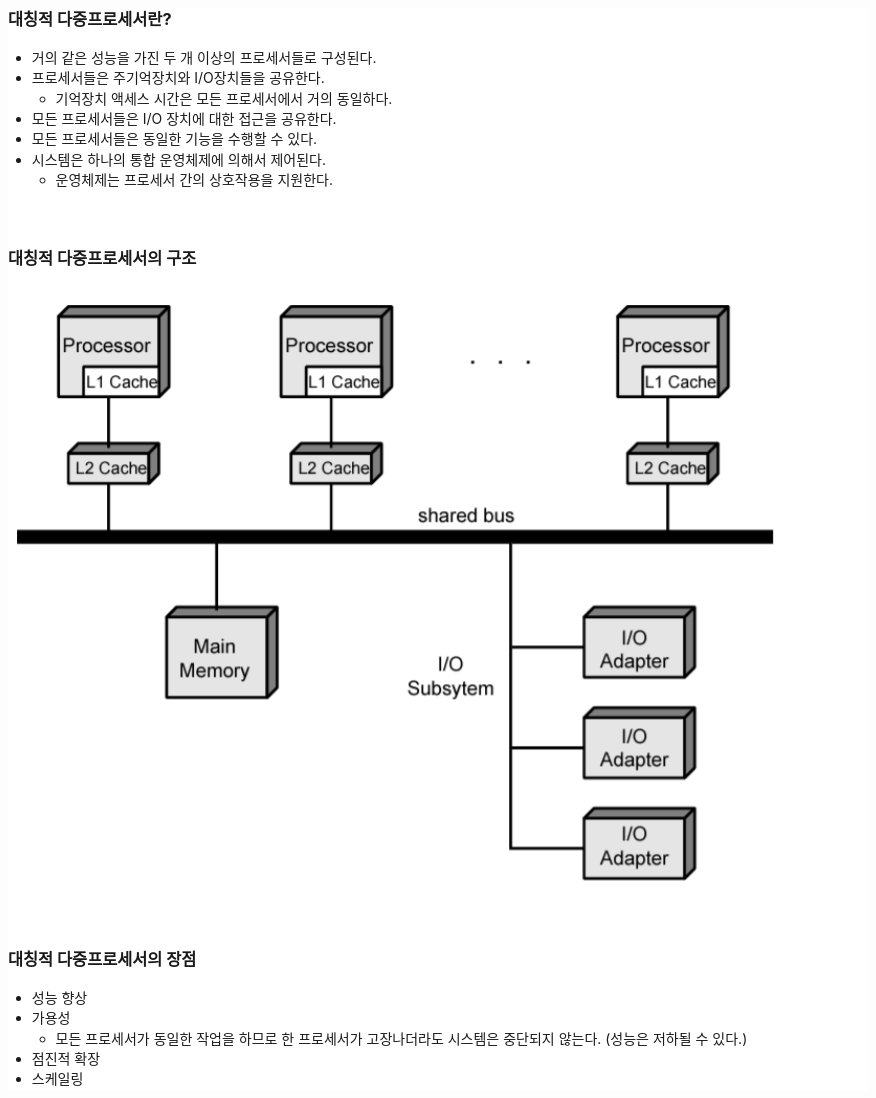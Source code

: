 ### 대칭적 다중프로세서란?

- 거의 같은 성능을 가진 두 개 이상의 프로세서들로 구성된다.
- 프로세서들은 주기억장치와 I/O장치들을 공유한다.
    - 기억장치 액세스 시간은 모든 프로세서에서 거의 동일하다.
- 모든 프로세서들은 I/O 장치에 대한 접근을 공유한다.
- 모든 프로세서들은 동일한 기능을 수행할 수 있다.
- 시스템은 하나의 통합 운영체제에 의해서 제어된다.
    - 운영체제는 프로세서 간의 상호작용을 지원한다.

<br/>

### 대칭적 다중프로세서의 구조

![Untitled](/assets/img/2021-12-09-ComputerStructure_Parallel_Group/Untitled%2030.png)

<br/>

### 대칭적 다중프로세서의 장점

- 성능 향상
- 가용성
    - 모든 프로세서가 동일한 작업을 하므로 한 프로세서가 고장나더라도 시스템은 중단되지 않는다. (성능은 저하될 수 있다.)
- 점진적 확장
- 스케일링
